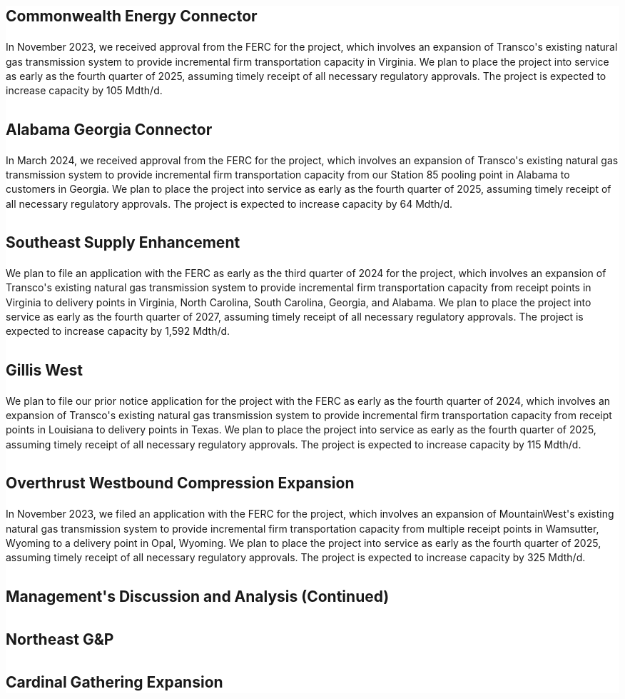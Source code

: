Commonwealth Energy Connector
-----------------------------

In November 2023, we received approval from the FERC for the project, which involves an expansion of Transco's existing natural gas transmission system to provide incremental firm transportation capacity in Virginia. We plan to place the project into service as early as the fourth quarter of 2025, assuming timely receipt of all necessary regulatory approvals. The project is expected to increase capacity by 105 Mdth/d.

Alabama Georgia Connector
-------------------------

In March 2024, we received approval from the FERC for the project, which involves an expansion of Transco's existing natural gas transmission system to provide incremental firm transportation capacity from our Station 85 pooling point in Alabama to customers in Georgia. We plan to place the project into service as early as the fourth quarter of 2025, assuming timely receipt of all necessary regulatory approvals. The project is expected to increase capacity by 64 Mdth/d.

Southeast Supply Enhancement
----------------------------

We plan to file an application with the FERC as early as the third quarter of 2024 for the project, which involves an expansion of Transco's existing natural gas transmission system to provide incremental firm transportation capacity from receipt points in Virginia to delivery points in Virginia, North Carolina, South Carolina, Georgia, and Alabama. We plan to place the project into service as early as the fourth quarter of 2027, assuming timely receipt of all necessary regulatory approvals. The project is expected to increase capacity by 1,592 Mdth/d.

Gillis West
-----------

We plan to file our prior notice application for the project with the FERC as early as the fourth quarter of 2024, which involves an expansion of Transco's existing natural gas transmission system to provide incremental firm transportation capacity from receipt points in Louisiana to delivery points in Texas. We plan to place the project into service as early as the fourth quarter of 2025, assuming timely receipt of all necessary regulatory approvals. The project is expected to increase capacity by 115 Mdth/d.

Overthrust Westbound Compression Expansion
------------------------------------------

In November 2023, we filed an application with the FERC for the project, which involves an expansion of MountainWest's existing natural gas transmission system to provide incremental firm transportation capacity from multiple receipt points in Wamsutter, Wyoming to a delivery point in Opal, Wyoming. We plan to place the project into service as early as the fourth quarter of 2025, assuming timely receipt of all necessary regulatory approvals. The project is expected to increase capacity by 325 Mdth/d.

Management's Discussion and Analysis (Continued)
------------------------------------------------

Northeast G&P
-------------

Cardinal Gathering Expansion
----------------------------
